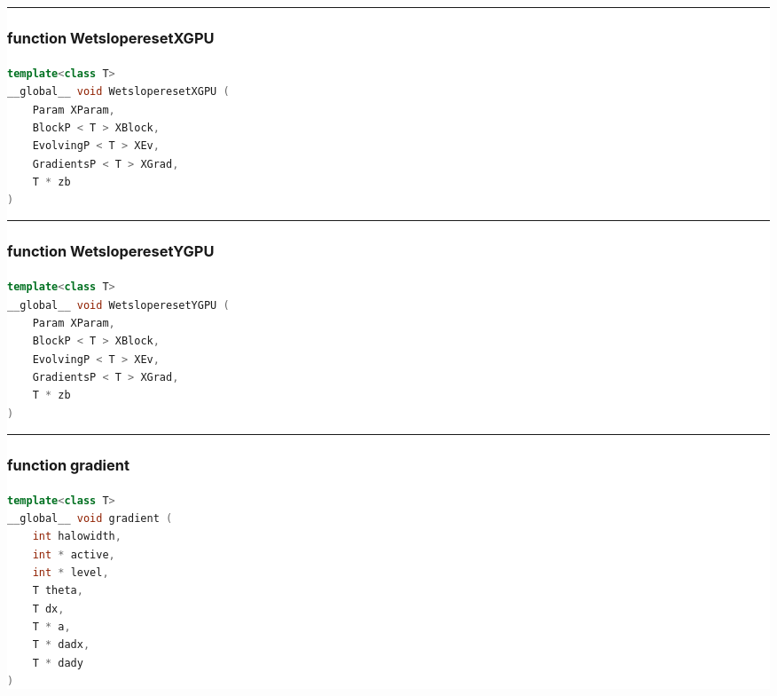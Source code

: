 

<hr>



### function WetsloperesetXGPU 

```C++
template<class T>
__global__ void WetsloperesetXGPU (
    Param XParam,
    BlockP < T > XBlock,
    EvolvingP < T > XEv,
    GradientsP < T > XGrad,
    T * zb
) 
```




<hr>



### function WetsloperesetYGPU 

```C++
template<class T>
__global__ void WetsloperesetYGPU (
    Param XParam,
    BlockP < T > XBlock,
    EvolvingP < T > XEv,
    GradientsP < T > XGrad,
    T * zb
) 
```




<hr>



### function gradient 

```C++
template<class T>
__global__ void gradient (
    int halowidth,
    int * active,
    int * level,
    T theta,
    T dx,
    T * a,
    T * dadx,
    T * dady
) 
```
